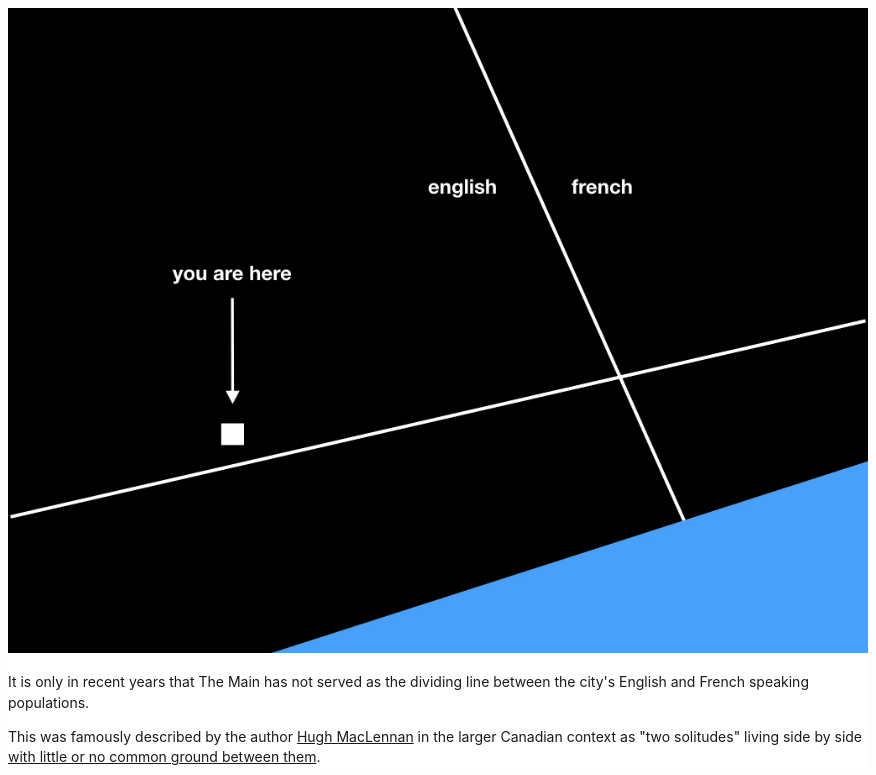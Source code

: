 [![english-french](images/whosonfirst-nacis-2017.007.jpg)](#english-french)

It is only in recent years that The Main has not served as the dividing line between the city's English and French speaking populations.

This was famously described by the author [Hugh MacLennan](http://www.hipmuseum.com/hugh.html) in the larger Canadian context as "two solitudes" living side by side [with little or no common ground between them](http://archive.gg.ca/media/doc.asp?lang=e&DocID=4574).

<a name="golden-square-mile"></a>
